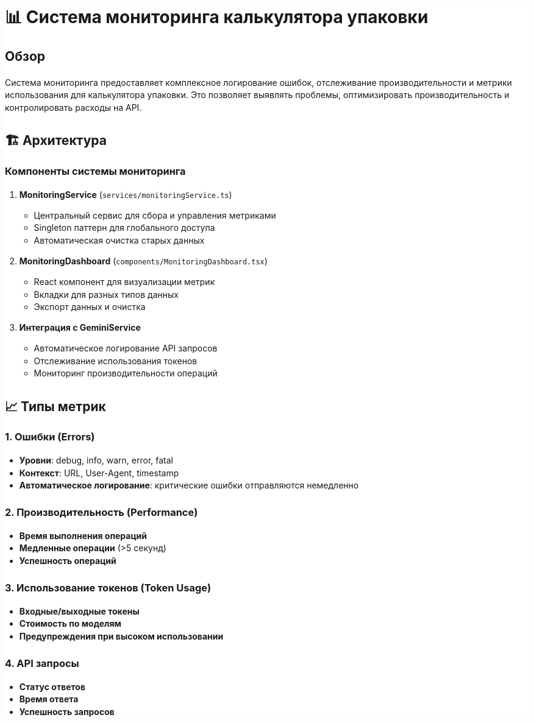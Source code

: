 # 📊 Система мониторинга калькулятора упаковки

## Обзор

Система мониторинга предоставляет комплексное логирование ошибок, отслеживание производительности и метрики использования для калькулятора упаковки. Это позволяет выявлять проблемы, оптимизировать производительность и контролировать расходы на API.

## 🏗️ Архитектура

### Компоненты системы мониторинга

1. **MonitoringService** (`services/monitoringService.ts`)
   - Центральный сервис для сбора и управления метриками
   - Singleton паттерн для глобального доступа
   - Автоматическая очистка старых данных

2. **MonitoringDashboard** (`components/MonitoringDashboard.tsx`)
   - React компонент для визуализации метрик
   - Вкладки для разных типов данных
   - Экспорт данных и очистка

3. **Интеграция с GeminiService**
   - Автоматическое логирование API запросов
   - Отслеживание использования токенов
   - Мониторинг производительности операций

## 📈 Типы метрик

### 1. Ошибки (Errors)
- **Уровни**: debug, info, warn, error, fatal
- **Контекст**: URL, User-Agent, timestamp
- **Автоматическое логирование**: критические ошибки отправляются немедленно

### 2. Производительность (Performance)
- **Время выполнения операций**
- **Медленные операции** (>5 секунд)
- **Успешность операций**

### 3. Использование токенов (Token Usage)
- **Входные/выходные токены**
- **Стоимость по моделям**
- **Предупреждения при высоком использовании**

### 4. API запросы
- **Статус ответов**
- **Время ответа**
- **Успешность запросов**
